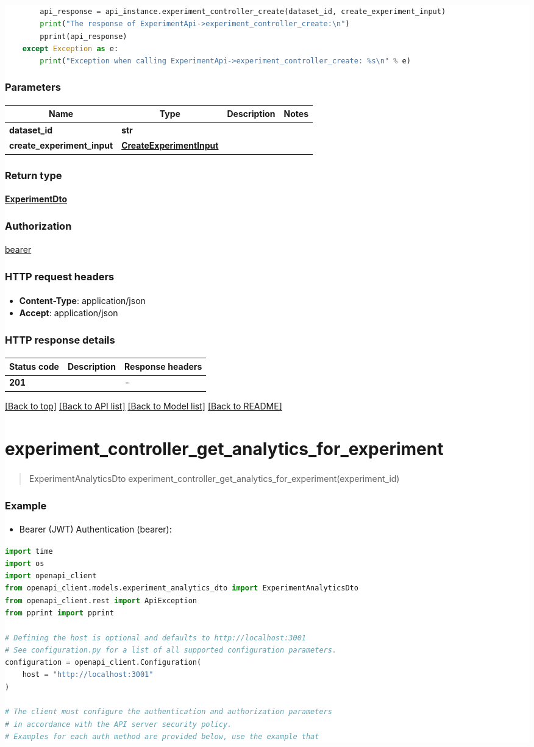 ```python
        api_response = api_instance.experiment_controller_create(dataset_id, create_experiment_input)
        print("The response of ExperimentApi->experiment_controller_create:\n")
        pprint(api_response)
    except Exception as e:
        print("Exception when calling ExperimentApi->experiment_controller_create: %s\n" % e)
```



### Parameters


Name | Type | Description  | Notes
------------- | ------------- | ------------- | -------------
 **dataset_id** | **str**|  | 
 **create_experiment_input** | [**CreateExperimentInput**](CreateExperimentInput.md)|  | 

### Return type

[**ExperimentDto**](ExperimentDto.md)

### Authorization

[bearer](../README.md#bearer)

### HTTP request headers

 - **Content-Type**: application/json
 - **Accept**: application/json

### HTTP response details

| Status code | Description | Response headers |
|-------------|-------------|------------------|
**201** |  |  -  |

[[Back to top]](#) [[Back to API list]](../README.md#documentation-for-api-endpoints) [[Back to Model list]](../README.md#documentation-for-models) [[Back to README]](../README.md)

# **experiment_controller_get_analytics_for_experiment**
> ExperimentAnalyticsDto experiment_controller_get_analytics_for_experiment(experiment_id)



### Example

* Bearer (JWT) Authentication (bearer):

```python
import time
import os
import openapi_client
from openapi_client.models.experiment_analytics_dto import ExperimentAnalyticsDto
from openapi_client.rest import ApiException
from pprint import pprint

# Defining the host is optional and defaults to http://localhost:3001
# See configuration.py for a list of all supported configuration parameters.
configuration = openapi_client.Configuration(
    host = "http://localhost:3001"
)

# The client must configure the authentication and authorization parameters
# in accordance with the API server security policy.
# Examples for each auth method are provided below, use the example that
```